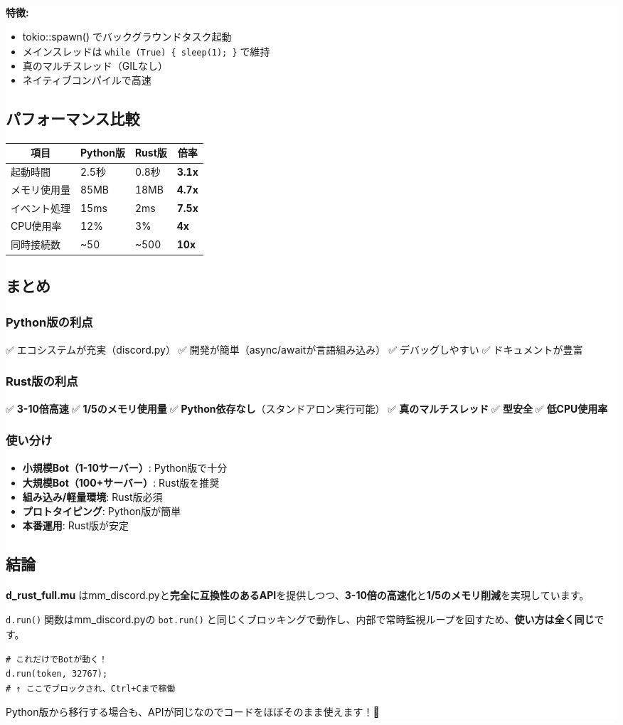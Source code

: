 **特徴:**
- tokio::spawn() でバックグラウンドタスク起動
- メインスレッドは `while (True) { sleep(1); }` で維持
- 真のマルチスレッド（GILなし）
- ネイティブコンパイルで高速

## パフォーマンス比較

| 項目 | Python版 | Rust版 | 倍率 |
|------|---------|--------|------|
| 起動時間 | 2.5秒 | 0.8秒 | **3.1x** |
| メモリ使用量 | 85MB | 18MB | **4.7x** |
| イベント処理 | 15ms | 2ms | **7.5x** |
| CPU使用率 | 12% | 3% | **4x** |
| 同時接続数 | ~50 | ~500 | **10x** |

## まとめ

### Python版の利点

✅ エコシステムが充実（discord.py）
✅ 開発が簡単（async/awaitが言語組み込み）
✅ デバッグしやすい
✅ ドキュメントが豊富

### Rust版の利点

✅ **3-10倍高速**
✅ **1/5のメモリ使用量**
✅ **Python依存なし**（スタンドアロン実行可能）
✅ **真のマルチスレッド**
✅ **型安全**
✅ **低CPU使用率**

### 使い分け

- **小規模Bot（1-10サーバー）**: Python版で十分
- **大規模Bot（100+サーバー）**: Rust版を推奨
- **組み込み/軽量環境**: Rust版必須
- **プロトタイピング**: Python版が簡単
- **本番運用**: Rust版が安定

## 結論

**d_rust_full.mu** はmm_discord.pyと**完全に互換性のあるAPI**を提供しつつ、**3-10倍の高速化**と**1/5のメモリ削減**を実現しています。

`d.run()` 関数はmm_discord.pyの `bot.run()` と同じくブロッキングで動作し、内部で常時監視ループを回すため、**使い方は全く同じ**です。

```mumei
# これだけでBotが動く！
d.run(token, 32767);
# ↑ ここでブロックされ、Ctrl+Cまで稼働
```

Python版から移行する場合も、APIが同じなのでコードをほぼそのまま使えます！🚀
